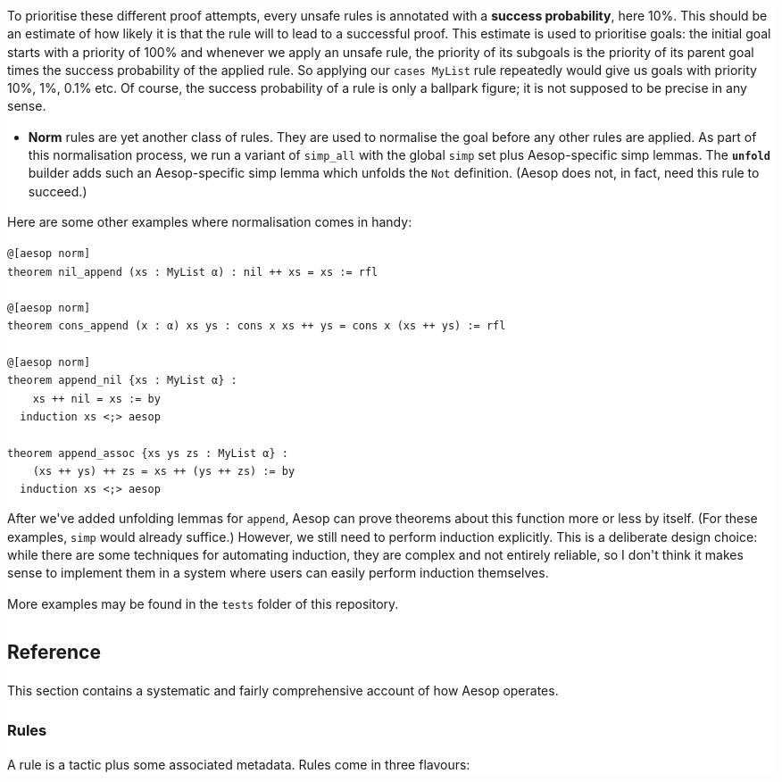   To prioritise these different proof attempts, every unsafe rules is annotated
  with a **success probability**, here 10%. This should be an estimate of how
  likely it is that the rule will to lead to a successful proof. This estimate
  is used to prioritise goals: the initial goal starts with a priority of 100%
  and whenever we apply an unsafe rule, the priority of its subgoals is the
  priority of its parent goal times the success probability of the applied rule.
  So applying our `cases MyList` rule repeatedly would give us goals with
  priority 10%, 1%, 0.1% etc. Of course, the success probability of a rule is
  only a ballpark figure; it is not supposed to be precise in any sense.

- **Norm** rules are yet another class of rules. They are used to normalise the
  goal before any other rules are applied. As part of this normalisation
  process, we run a variant of `simp_all` with the global `simp` set plus
  Aesop-specific simp lemmas. The **`unfold`** builder adds such an
  Aesop-specific simp lemma which unfolds the `Not` definition. (Aesop does not,
  in fact, need this rule to succeed.)

Here are some other examples where normalisation comes in handy:

``` lean
@[aesop norm]
theorem nil_append (xs : MyList α) : nil ++ xs = xs := rfl

@[aesop norm]
theorem cons_append (x : α) xs ys : cons x xs ++ ys = cons x (xs ++ ys) := rfl

@[aesop norm]
theorem append_nil {xs : MyList α} :
    xs ++ nil = xs := by
  induction xs <;> aesop

theorem append_assoc {xs ys zs : MyList α} :
    (xs ++ ys) ++ zs = xs ++ (ys ++ zs) := by
  induction xs <;> aesop
```

After we've added unfolding lemmas for `append`, Aesop can prove theorems about
this function more or less by itself. (For these examples, `simp` would already
suffice.) However, we still need to perform induction explicitly. This is a
deliberate design choice: while there are some techniques for automating
induction, they are complex and not entirely reliable, so I don't think it makes
sense to implement them in a system where users can easily perform induction
themselves.

More examples may be found in the `tests` folder of this repository.

## Reference

This section contains a systematic and fairly comprehensive account of how Aesop
operates.

### Rules

A rule is a tactic plus some associated metadata. Rules come in three flavours:
